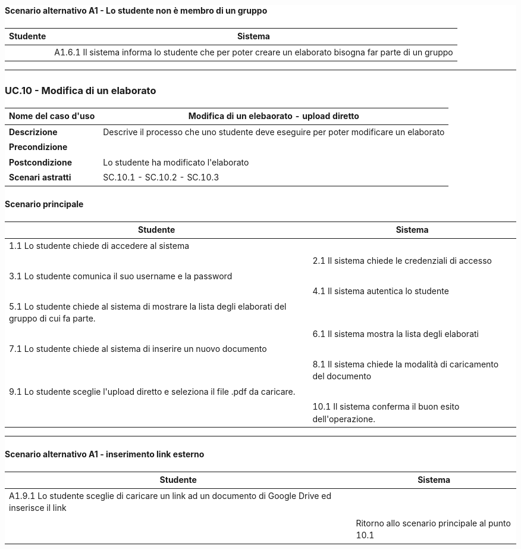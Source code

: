 #### Scenario alternativo A1 - Lo studente non è membro di un gruppo 

| Studente | Sistema                                  |
| -------- | ---------------------------------------- |
|          | A1.6.1 Il sistema informa lo studente che per poter creare un elaborato bisogna far parte di un gruppo |

---

### UC.10 - Modifica di un elaborato 

| Nome del caso d'uso  | Modifica di un elebaorato - upload diretto |
| -------------------- | ---------------------------------------- |
| **Descrizione**      | Descrive il processo che uno studente deve eseguire per poter modificare un elaborato |
| **Precondizione**    |                                          |
| **Postcondizione**   | Lo studente ha modificato l'elaborato    |
| **Scenari astratti** | SC.10.1 - SC.10.2 - SC.10.3              |

#### Scenario principale

| Studente                                 | Sistema                                  |
| ---------------------------------------- | ---------------------------------------- |
| 1.1 Lo studente chiede di accedere al sistema      |                                                              |
|                                                              | 2.1 Il sistema chiede le credenziali di accesso              |
| 3.1 Lo studente comunica il suo username e la password |                                                              |
|                                                              | 4.1 Il sistema autentica lo studente               |
| 5.1  Lo studente chiede al sistema di mostrare la lista degli elaborati del gruppo di cui fa parte. |                                          |
|                                          | 6.1 Il sistema mostra la lista degli elaborati |
| 7.1  Lo studente chiede al sistema di inserire un nuovo documento |                                          |
|                                          | 8.1 Il sistema chiede la modalità di caricamento del documento |
| 9.1 Lo studente sceglie l'upload diretto e seleziona il file .pdf da caricare. |                                          |
|                                          | 10.1 Il sistema conferma il buon esito dell'operazione. |

---

#### Scenario alternativo A1 - inserimento link esterno

| Studente                                 | Sistema                                  |
| ---------------------------------------- | ---------------------------------------- |
| A1.9.1  Lo studente sceglie di caricare un link ad un documento di Google Drive ed inserisce il link |                                          |
|                                          | Ritorno allo scenario principale al punto 10.1 |
